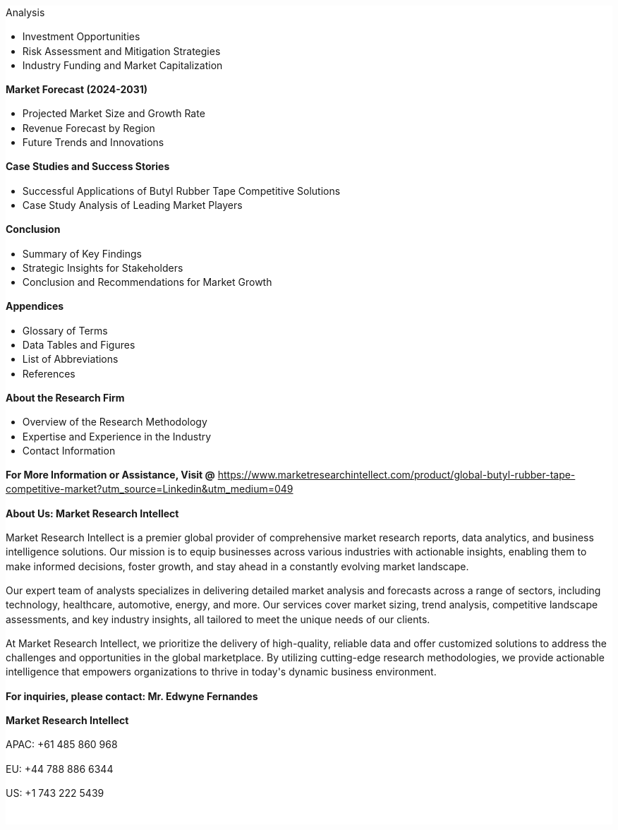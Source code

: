 Analysis</strong></p><ul><li>Investment Opportunities</li><li>Risk Assessment and Mitigation Strategies</li><li>Industry Funding and Market Capitalization</li></ul><p><strong>Market Forecast (2024-2031)</strong></p><ul><li>Projected Market Size and Growth Rate</li><li>Revenue Forecast by Region</li><li>Future Trends and Innovations</li></ul><p><strong>Case Studies and Success Stories</strong></p><ul><li>Successful Applications of Butyl Rubber Tape Competitive Solutions</li><li>Case Study Analysis of Leading Market Players</li></ul><p><strong>Conclusion</strong></p><ul><li>Summary of Key Findings</li><li>Strategic Insights for Stakeholders</li><li>Conclusion and Recommendations for Market Growth</li></ul><p><strong>Appendices</strong></p><ul><li>Glossary of Terms</li><li>Data Tables and Figures</li><li>List of Abbreviations</li><li>References</li></ul><p><strong>About the Research Firm</strong></p><ul><li>Overview of the Research Methodology</li><li>Expertise and Experience in the Industry</li><li>Contact Information</li></ul></div><div class="article-main__content" data-test-id="publishing-text-block"><p><span class="font-[700]"><strong>For More Information or Assistance, Visit @</strong>&nbsp;<a href="https://www.marketresearchintellect.com/product/global-butyl-rubber-tape-competitive-market?utm_source=Linkedin&utm_medium=049">https://www.marketresearchintellect.com/product/global-butyl-rubber-tape-competitive-market?utm_source=Linkedin&utm_medium=049</a></span></p><p><strong>About Us: Market Research Intellect</strong></p><p>Market Research Intellect is a premier global provider of comprehensive market research reports, data analytics, and business intelligence solutions. Our mission is to equip businesses across various industries with actionable insights, enabling them to make informed decisions, foster growth, and stay ahead in a constantly evolving market landscape.</p><p>Our expert team of analysts specializes in delivering detailed market analysis and forecasts across a range of sectors, including technology, healthcare, automotive, energy, and more. Our services cover market sizing, trend analysis, competitive landscape assessments, and key industry insights, all tailored to meet the unique needs of our clients.</p><p>At Market Research Intellect, we prioritize the delivery of high-quality, reliable data and offer customized solutions to address the challenges and opportunities in the global marketplace. By utilizing cutting-edge research methodologies, we provide actionable intelligence that empowers organizations to thrive in today's dynamic business environment.</p><p><strong>For inquiries, please contact: Mr. Edwyne Fernandes</strong></p><p><strong>Market Research Intellect</strong></p><p>APAC: +61 485 860 968</p><p>EU: +44 788 886 6344</p><p>US: +1 743 222 5439</p></div><div class="article-main__content" data-test-id="publishing-text-block">&nbsp;</div>
